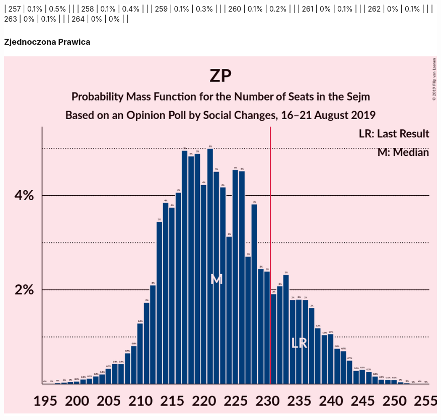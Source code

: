 | 257 | 0.1% | 0.5% |  |
| 258 | 0.1% | 0.4% |  |
| 259 | 0.1% | 0.3% |  |
| 260 | 0.1% | 0.2% |  |
| 261 | 0% | 0.1% |  |
| 262 | 0% | 0.1% |  |
| 263 | 0% | 0.1% |  |
| 264 | 0% | 0% |  |

### Zjednoczona Prawica

![Graph with seats probability mass function not yet produced](2019-08-21-SocialChanges-coalitions-seats-pmf-zp.png "Seats Probability Mass Function")
